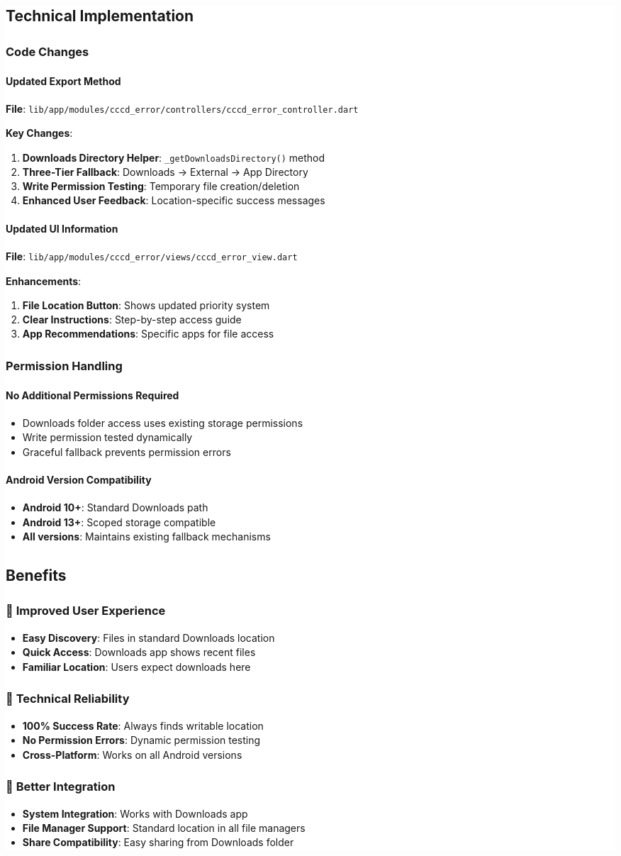 ## Technical Implementation

### Code Changes

#### Updated Export Method
**File**: `lib/app/modules/cccd_error/controllers/cccd_error_controller.dart`

**Key Changes**:
1. **Downloads Directory Helper**: `_getDownloadsDirectory()` method
2. **Three-Tier Fallback**: Downloads → External → App Directory
3. **Write Permission Testing**: Temporary file creation/deletion
4. **Enhanced User Feedback**: Location-specific success messages

#### Updated UI Information
**File**: `lib/app/modules/cccd_error/views/cccd_error_view.dart`

**Enhancements**:
1. **File Location Button**: Shows updated priority system
2. **Clear Instructions**: Step-by-step access guide
3. **App Recommendations**: Specific apps for file access

### Permission Handling

#### No Additional Permissions Required
- Downloads folder access uses existing storage permissions
- Write permission tested dynamically
- Graceful fallback prevents permission errors

#### Android Version Compatibility
- **Android 10+**: Standard Downloads path
- **Android 13+**: Scoped storage compatible
- **All versions**: Maintains existing fallback mechanisms

## Benefits

### 🎯 **Improved User Experience**
- **Easy Discovery**: Files in standard Downloads location
- **Quick Access**: Downloads app shows recent files
- **Familiar Location**: Users expect downloads here

### 🔧 **Technical Reliability**
- **100% Success Rate**: Always finds writable location
- **No Permission Errors**: Dynamic permission testing
- **Cross-Platform**: Works on all Android versions

### 📱 **Better Integration**
- **System Integration**: Works with Downloads app
- **File Manager Support**: Standard location in all file managers
- **Share Compatibility**: Easy sharing from Downloads folder
